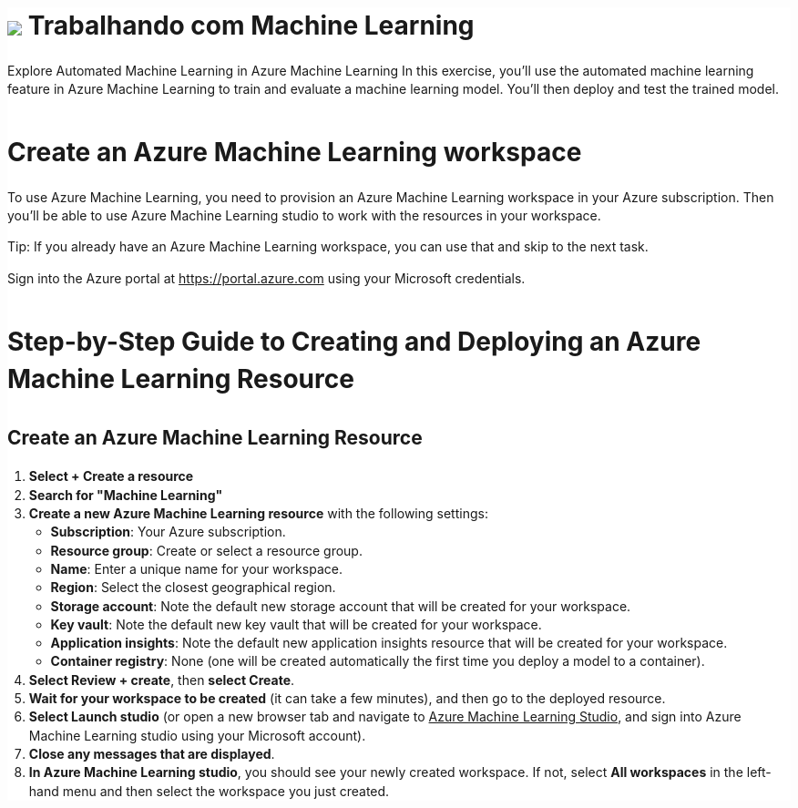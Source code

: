 <h1>
    <a href="https://www.dio.me/">
     <img align="center" width="60px" src="https://hermes.dio.me/lab_projects/badges/87d332d0-5198-4a2f-b159-38c8c2976954.png"></a>
    <span> Trabalhando com Machine Learning</span>
</h1>

Explore Automated Machine Learning in Azure Machine Learning
In this exercise, you’ll use the automated machine learning feature in Azure Machine Learning to train and evaluate a machine learning model. You’ll then deploy and test the trained model.



# Create an Azure Machine Learning workspace
To use Azure Machine Learning, you need to provision an Azure Machine Learning workspace in your Azure subscription. Then you’ll be able to use Azure Machine Learning studio to work with the resources in your workspace.

Tip: If you already have an Azure Machine Learning workspace, you can use that and skip to the next task.

Sign into the Azure portal at https://portal.azure.com using your Microsoft credentials.

# Step-by-Step Guide to Creating and Deploying an Azure Machine Learning Resource

## Create an Azure Machine Learning Resource

1. **Select + Create a resource**
2. **Search for "Machine Learning"**
3. **Create a new Azure Machine Learning resource** with the following settings:
    - **Subscription**: Your Azure subscription.
    - **Resource group**: Create or select a resource group.
    - **Name**: Enter a unique name for your workspace.
    - **Region**: Select the closest geographical region.
    - **Storage account**: Note the default new storage account that will be created for your workspace.
    - **Key vault**: Note the default new key vault that will be created for your workspace.
    - **Application insights**: Note the default new application insights resource that will be created for your workspace.
    - **Container registry**: None (one will be created automatically the first time you deploy a model to a container).
4. **Select Review + create**, then **select Create**.
5. **Wait for your workspace to be created** (it can take a few minutes), and then go to the deployed resource.
6. **Select Launch studio** (or open a new browser tab and navigate to [Azure Machine Learning Studio](https://ml.azure.com), and sign into Azure Machine Learning studio using your Microsoft account).
7. **Close any messages that are displayed**.
8. **In Azure Machine Learning studio**, you should see your newly created workspace. If not, select **All workspaces** in the left-hand menu and then select the workspace you just created.
